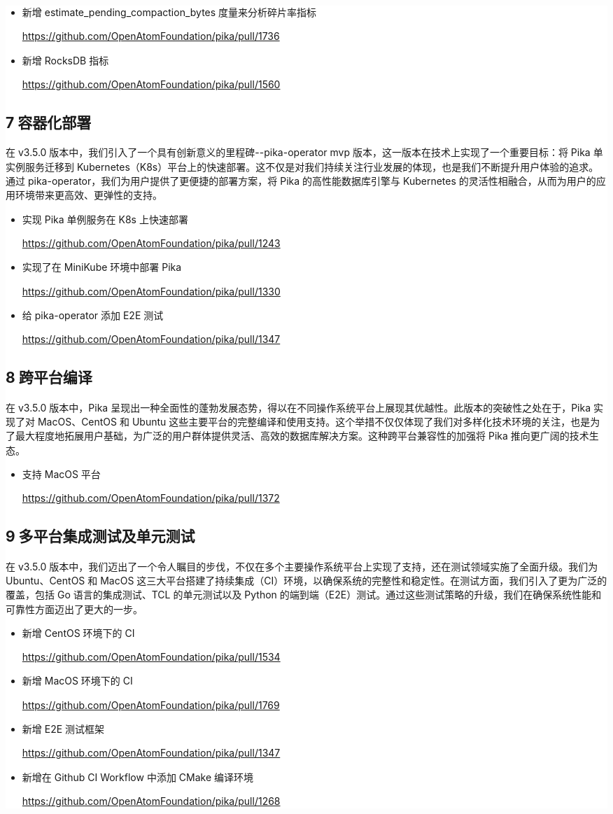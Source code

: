 - 新增 estimate\_pending\_compaction\_bytes 度量来分析碎片率指标
    
    https://github.com/OpenAtomFoundation/pika/pull/1736  
    
- 新增 RocksDB 指标
    
    https://github.com/OpenAtomFoundation/pika/pull/1560  
    

## 7 容器化部署

在 v3.5.0 版本中，我们引入了一个具有创新意义的里程碑\-\-pika\-operator mvp 版本，这一版本在技术上实现了一个重要目标：将 Pika 单实例服务迁移到 Kubernetes（K8s）平台上的快速部署。这不仅是对我们持续关注行业发展的体现，也是我们不断提升用户体验的追求。通过 pika\-operator，我们为用户提供了更便捷的部署方案，将 Pika 的高性能数据库引擎与 Kubernetes 的灵活性相融合，从而为用户的应用环境带来更高效、更弹性的支持。

- 实现 Pika 单例服务在 K8s 上快速部署
    
    https://github.com/OpenAtomFoundation/pika/pull/1243  
    
- 实现了在 MiniKube 环境中部署 Pika
    
    https://github.com/OpenAtomFoundation/pika/pull/1330  
    
- 给 pika\-operator 添加 E2E 测试
    
    https://github.com/OpenAtomFoundation/pika/pull/1347  
    

## 8 跨平台编译

在 v3.5.0 版本中，Pika 呈现出一种全面性的蓬勃发展态势，得以在不同操作系统平台上展现其优越性。此版本的突破性之处在于，Pika 实现了对 MacOS、CentOS 和 Ubuntu 这些主要平台的完整编译和使用支持。这个举措不仅仅体现了我们对多样化技术环境的关注，也是为了最大程度地拓展用户基础，为广泛的用户群体提供灵活、高效的数据库解决方案。这种跨平台兼容性的加强将 Pika 推向更广阔的技术生态。

- 支持 MacOS 平台
    
    https://github.com/OpenAtomFoundation/pika/pull/1372  
    

## 9 多平台集成测试及单元测试

在 v3.5.0 版本中，我们迈出了一个令人瞩目的步伐，不仅在多个主要操作系统平台上实现了支持，还在测试领域实施了全面升级。我们为 Ubuntu、CentOS 和 MacOS 这三大平台搭建了持续集成（CI）环境，以确保系统的完整性和稳定性。在测试方面，我们引入了更为广泛的覆盖，包括 Go 语言的集成测试、TCL 的单元测试以及 Python 的端到端（E2E）测试。通过这些测试策略的升级，我们在确保系统性能和可靠性方面迈出了更大的一步。

- 新增 CentOS 环境下的 CI
    
    https://github.com/OpenAtomFoundation/pika/pull/1534  
    
- 新增 MacOS 环境下的 CI
    
    https://github.com/OpenAtomFoundation/pika/pull/1769  
    
- 新增 E2E 测试框架
    
    https://github.com/OpenAtomFoundation/pika/pull/1347  
    
- 新增在 Github CI Workflow 中添加 CMake 编译环境
    
    https://github.com/OpenAtomFoundation/pika/pull/1268  
    